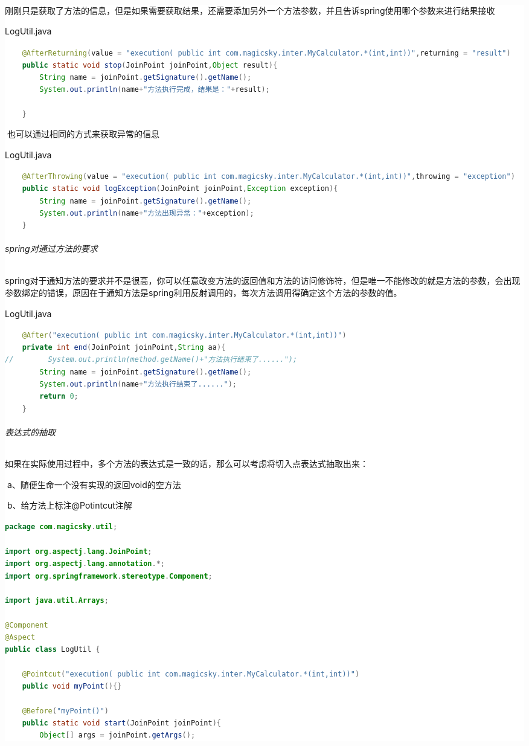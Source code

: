 ​		刚刚只是获取了方法的信息，但是如果需要获取结果，还需要添加另外一个方法参数，并且告诉spring使用哪个参数来进行结果接收

LogUtil.java

```java
    @AfterReturning(value = "execution( public int com.magicsky.inter.MyCalculator.*(int,int))",returning = "result")
    public static void stop(JoinPoint joinPoint,Object result){
        String name = joinPoint.getSignature().getName();
        System.out.println(name+"方法执行完成，结果是："+result);

    }
```

​		也可以通过相同的方式来获取异常的信息

LogUtil.java

```java
    @AfterThrowing(value = "execution( public int com.magicsky.inter.MyCalculator.*(int,int))",throwing = "exception")
    public static void logException(JoinPoint joinPoint,Exception exception){
        String name = joinPoint.getSignature().getName();
        System.out.println(name+"方法出现异常："+exception);
    }
```

###### 		spring对通过方法的要求

​		spring对于通知方法的要求并不是很高，你可以任意改变方法的返回值和方法的访问修饰符，但是唯一不能修改的就是方法的参数，会出现参数绑定的错误，原因在于通知方法是spring利用反射调用的，每次方法调用得确定这个方法的参数的值。

LogUtil.java

```java
    @After("execution( public int com.magicsky.inter.MyCalculator.*(int,int))")
    private int end(JoinPoint joinPoint,String aa){
//        System.out.println(method.getName()+"方法执行结束了......");
        String name = joinPoint.getSignature().getName();
        System.out.println(name+"方法执行结束了......");
        return 0;
    }
```

###### 		表达式的抽取

如果在实际使用过程中，多个方法的表达式是一致的话，那么可以考虑将切入点表达式抽取出来：

​		a、随便生命一个没有实现的返回void的空方法

​		b、给方法上标注@Potintcut注解

```java
package com.magicsky.util;

import org.aspectj.lang.JoinPoint;
import org.aspectj.lang.annotation.*;
import org.springframework.stereotype.Component;

import java.util.Arrays;

@Component
@Aspect
public class LogUtil {
    
    @Pointcut("execution( public int com.magicsky.inter.MyCalculator.*(int,int))")
    public void myPoint(){}
    
    @Before("myPoint()")
    public static void start(JoinPoint joinPoint){
        Object[] args = joinPoint.getArgs();
```